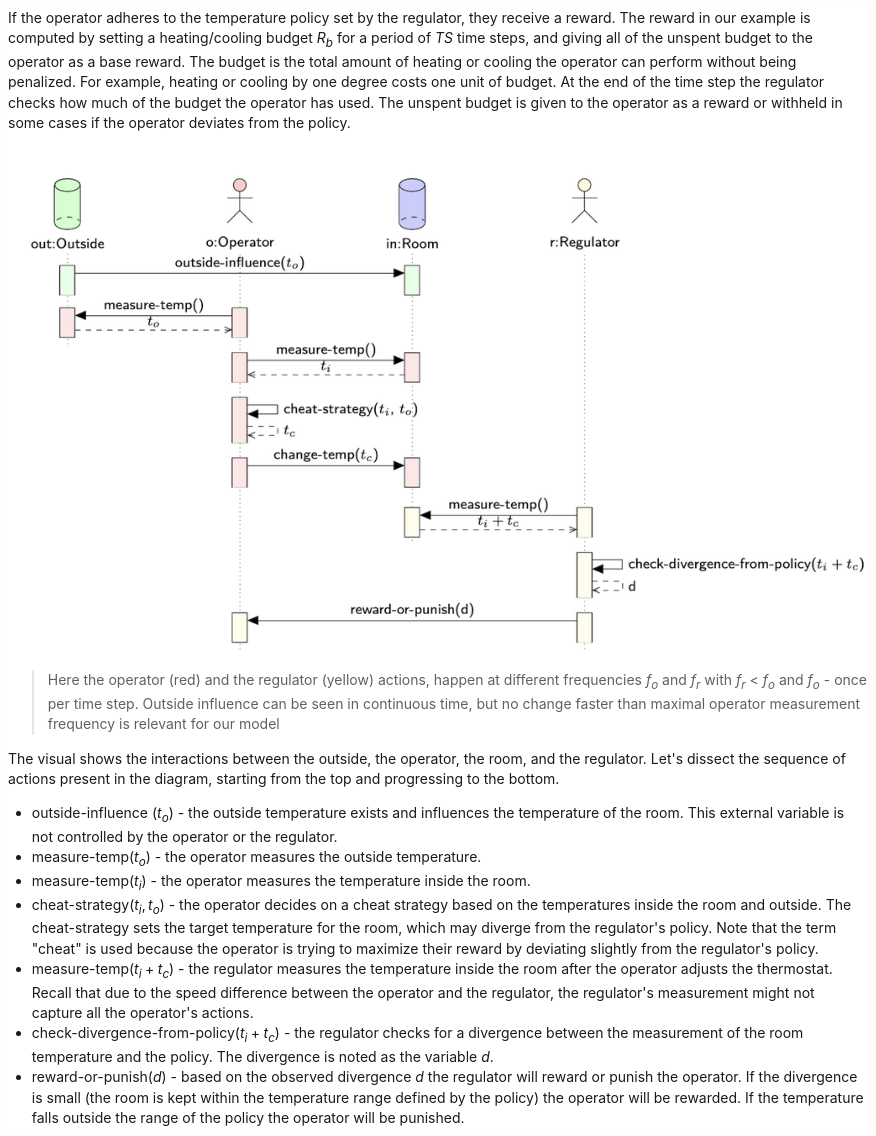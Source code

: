 If the operator adheres to the temperature policy set by the regulator, they receive a reward. The reward in our example is computed by setting a heating/cooling budget $R_b$ for a period of $TS$ time steps, and giving all of the unspent budget to the operator as a base reward. The budget is the total amount of heating or cooling the operator can perform without being penalized. For example, heating or cooling by one degree costs one unit of budget. At the end of the time step the regulator checks how much of the budget the operator has used. The unspent budget is given to the operator as a reward or withheld in some cases if the operator deviates from the policy. 

![](media/slowgame2.png)

>Here the operator (red) and the regulator (yellow) actions, happen at different frequencies $f_o$ and $f_r$ with $f_r$ $<$ $f_o$ and $f_o$ - once per time step. Outside influence can be seen in continuous time, but no change faster than maximal operator measurement frequency is relevant for our model 

The visual shows the interactions between the outside, the operator, the room, and the regulator. Let's dissect the sequence of actions present in the diagram, starting from the top and progressing to the bottom.
- outside-influence ($t_o$) - the outside temperature exists and influences the temperature of the room. This external variable is not controlled by the operator or the regulator.
- measure-temp($t_o$) - the operator measures the outside temperature.
- measure-temp($t_i$) - the operator measures the temperature inside the room.
- cheat-strategy($t_i, t_o$) - the operator decides on a cheat strategy based on the temperatures inside the room and outside. The cheat-strategy sets the target temperature for the room, which may diverge from the regulator's policy. Note that the term "cheat" is used because the operator is trying to maximize their reward by deviating slightly from the regulator's policy. 
- measure-temp($t_i+t_c$) - the regulator measures the temperature inside the room after the operator adjusts the thermostat. Recall that due to the speed difference between the operator and the regulator, the regulator's measurement might not capture all the operator's actions. 
- check-divergence-from-policy($t_i+t_c$) - the regulator checks for a divergence between the measurement of the room temperature and the policy. The divergence is noted as the variable $d$. 
- reward-or-punish($d$) - based on the observed divergence $d$ the regulator will reward or punish the operator. If the divergence is small (the room is kept within the temperature range defined by the policy) the operator will be rewarded. If the temperature falls outside the range of the policy the operator will be punished. 
